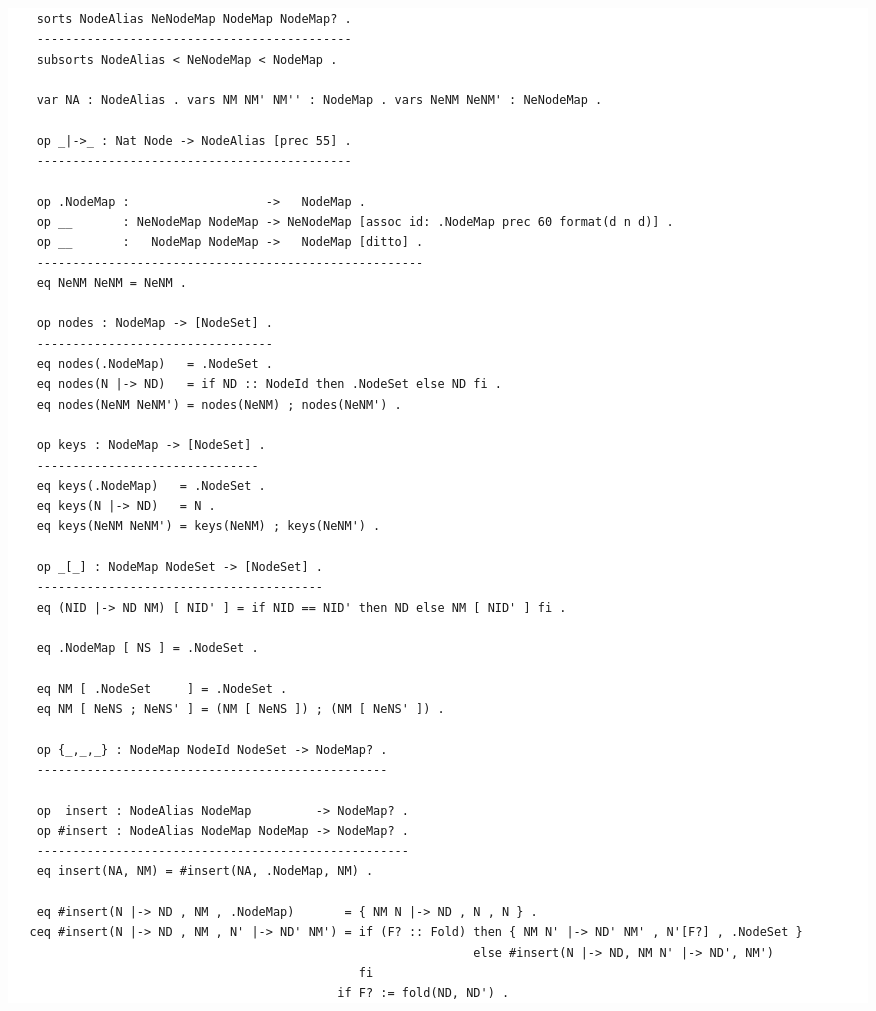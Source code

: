 ```maude
    sorts NodeAlias NeNodeMap NodeMap NodeMap? .
    --------------------------------------------
    subsorts NodeAlias < NeNodeMap < NodeMap .

    var NA : NodeAlias . vars NM NM' NM'' : NodeMap . vars NeNM NeNM' : NeNodeMap .

    op _|->_ : Nat Node -> NodeAlias [prec 55] .
    --------------------------------------------

    op .NodeMap :                   ->   NodeMap .
    op __       : NeNodeMap NodeMap -> NeNodeMap [assoc id: .NodeMap prec 60 format(d n d)] .
    op __       :   NodeMap NodeMap ->   NodeMap [ditto] .
    ------------------------------------------------------
    eq NeNM NeNM = NeNM .

    op nodes : NodeMap -> [NodeSet] .
    ---------------------------------
    eq nodes(.NodeMap)   = .NodeSet .
    eq nodes(N |-> ND)   = if ND :: NodeId then .NodeSet else ND fi .
    eq nodes(NeNM NeNM') = nodes(NeNM) ; nodes(NeNM') .

    op keys : NodeMap -> [NodeSet] .
    -------------------------------
    eq keys(.NodeMap)   = .NodeSet .
    eq keys(N |-> ND)   = N .
    eq keys(NeNM NeNM') = keys(NeNM) ; keys(NeNM') .

    op _[_] : NodeMap NodeSet -> [NodeSet] .
    ----------------------------------------
    eq (NID |-> ND NM) [ NID' ] = if NID == NID' then ND else NM [ NID' ] fi .

    eq .NodeMap [ NS ] = .NodeSet .

    eq NM [ .NodeSet     ] = .NodeSet .
    eq NM [ NeNS ; NeNS' ] = (NM [ NeNS ]) ; (NM [ NeNS' ]) .

    op {_,_,_} : NodeMap NodeId NodeSet -> NodeMap? .
    -------------------------------------------------

    op  insert : NodeAlias NodeMap         -> NodeMap? .
    op #insert : NodeAlias NodeMap NodeMap -> NodeMap? .
    ----------------------------------------------------
    eq insert(NA, NM) = #insert(NA, .NodeMap, NM) .

    eq #insert(N |-> ND , NM , .NodeMap)       = { NM N |-> ND , N , N } .
   ceq #insert(N |-> ND , NM , N' |-> ND' NM') = if (F? :: Fold) then { NM N' |-> ND' NM' , N'[F?] , .NodeSet }
                                                                 else #insert(N |-> ND, NM N' |-> ND', NM')
                                                 fi
                                              if F? := fold(ND, ND') .
```
